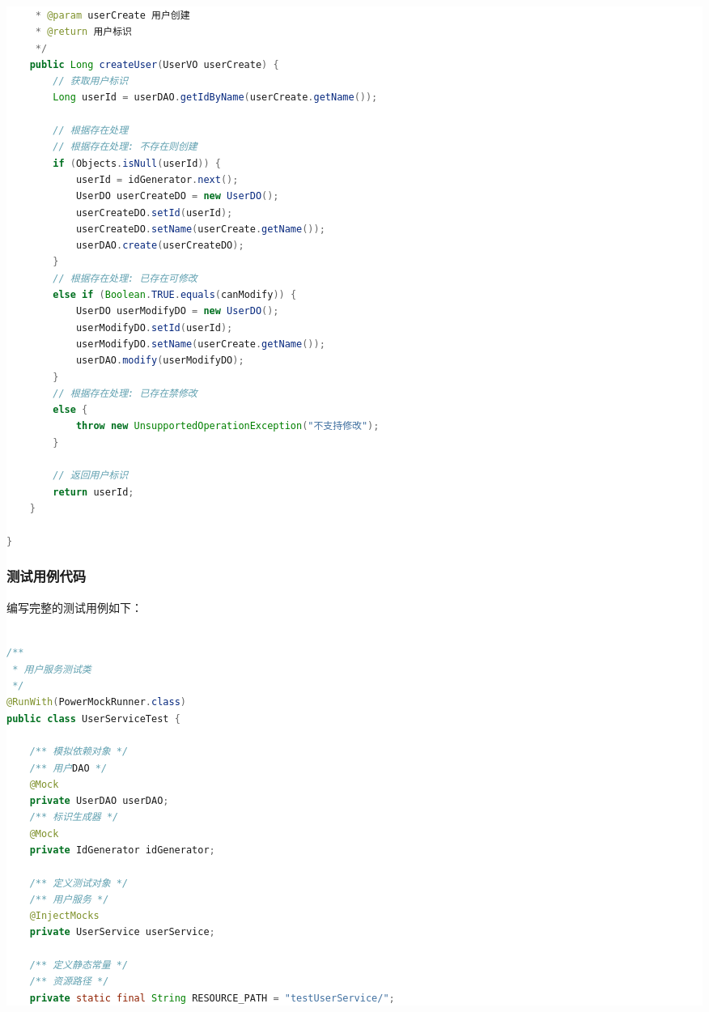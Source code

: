 ```java
     * @param userCreate 用户创建
     * @return 用户标识
     */
    public Long createUser(UserVO userCreate) {
        // 获取用户标识
        Long userId = userDAO.getIdByName(userCreate.getName());

        // 根据存在处理
        // 根据存在处理: 不存在则创建
        if (Objects.isNull(userId)) {
            userId = idGenerator.next();
            UserDO userCreateDO = new UserDO();
            userCreateDO.setId(userId);
            userCreateDO.setName(userCreate.getName());
            userDAO.create(userCreateDO);
        }
        // 根据存在处理: 已存在可修改
        else if (Boolean.TRUE.equals(canModify)) {
            UserDO userModifyDO = new UserDO();
            userModifyDO.setId(userId);
            userModifyDO.setName(userCreate.getName());
            userDAO.modify(userModifyDO);
        }
        // 根据存在处理: 已存在禁修改
        else {
            throw new UnsupportedOperationException("不支持修改");
        }

        // 返回用户标识
        return userId;
    }

}
```

### **测试用例代码**

编写完整的测试用例如下：

```java

/**
 * 用户服务测试类
 */
@RunWith(PowerMockRunner.class)
public class UserServiceTest {

    /** 模拟依赖对象 */
    /** 用户DAO */
    @Mock
    private UserDAO userDAO;
    /** 标识生成器 */
    @Mock
    private IdGenerator idGenerator;

    /** 定义测试对象 */
    /** 用户服务 */
    @InjectMocks
    private UserService userService;

    /** 定义静态常量 */
    /** 资源路径 */
    private static final String RESOURCE_PATH = "testUserService/";

```